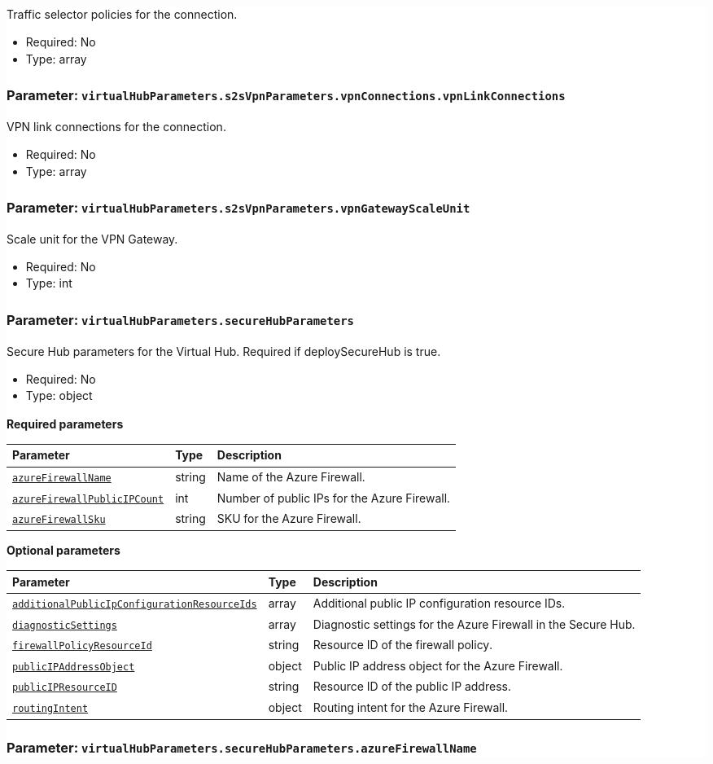 Traffic selector policies for the connection.

- Required: No
- Type: array

### Parameter: `virtualHubParameters.s2sVpnParameters.vpnConnections.vpnLinkConnections`

VPN link connections for the connection.

- Required: No
- Type: array

### Parameter: `virtualHubParameters.s2sVpnParameters.vpnGatewayScaleUnit`

Scale unit for the VPN Gateway.

- Required: No
- Type: int

### Parameter: `virtualHubParameters.secureHubParameters`

Secure Hub parameters for the Virtual Hub. Required if deploySecureHub is true.

- Required: No
- Type: object

**Required parameters**

| Parameter | Type | Description |
| :-- | :-- | :-- |
| [`azureFirewallName`](#parameter-virtualhubparameterssecurehubparametersazurefirewallname) | string | Name of the Azure Firewall. |
| [`azureFirewallPublicIPCount`](#parameter-virtualhubparameterssecurehubparametersazurefirewallpublicipcount) | int | Number of public IPs for the Azure Firewall. |
| [`azureFirewallSku`](#parameter-virtualhubparameterssecurehubparametersazurefirewallsku) | string | SKU for the Azure Firewall. |

**Optional parameters**

| Parameter | Type | Description |
| :-- | :-- | :-- |
| [`additionalPublicIpConfigurationResourceIds`](#parameter-virtualhubparameterssecurehubparametersadditionalpublicipconfigurationresourceids) | array | Additional public IP configuration resource IDs. |
| [`diagnosticSettings`](#parameter-virtualhubparameterssecurehubparametersdiagnosticsettings) | array | Diagnostic settings for the Azure Firewall in the Secure Hub. |
| [`firewallPolicyResourceId`](#parameter-virtualhubparameterssecurehubparametersfirewallpolicyresourceid) | string | Resource ID of the firewall policy. |
| [`publicIPAddressObject`](#parameter-virtualhubparameterssecurehubparameterspublicipaddressobject) | object | Public IP address object for the Azure Firewall. |
| [`publicIPResourceID`](#parameter-virtualhubparameterssecurehubparameterspublicipresourceid) | string | Resource ID of the public IP address. |
| [`routingIntent`](#parameter-virtualhubparameterssecurehubparametersroutingintent) | object | Routing intent for the Azure Firewall. |

### Parameter: `virtualHubParameters.secureHubParameters.azureFirewallName`
